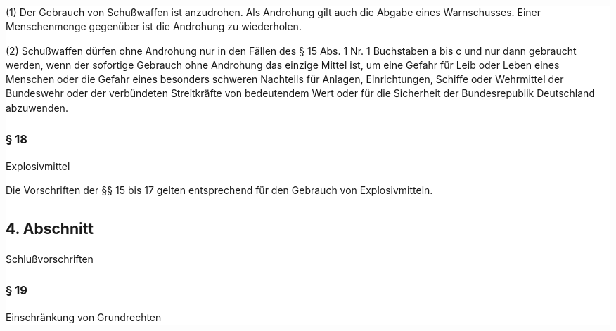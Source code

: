 <div>

<div class="jurAbsatz">

(1) Der Gebrauch von Schußwaffen ist anzudrohen. Als Androhung gilt auch
die Abgabe eines Warnschusses. Einer Menschenmenge gegenüber ist die
Androhung zu wiederholen.

</div>

<div class="jurAbsatz">

(2) Schußwaffen dürfen ohne Androhung nur in den Fällen des § 15 Abs. 1
Nr. 1 Buchstaben a bis c und nur dann gebraucht werden, wenn der
sofortige Gebrauch ohne Androhung das einzige Mittel ist, um eine Gefahr
für Leib oder Leben eines Menschen oder die Gefahr eines besonders
schweren Nachteils für Anlagen, Einrichtungen, Schiffe oder Wehrmittel
der Bundeswehr oder der verbündeten Streitkräfte von bedeutendem Wert
oder für die Sicherheit der Bundesrepublik Deutschland abzuwenden.

</div>

</div>

</div>

</div>

<span id="BJNR007960965BJNE002300311.html"></span>

### § 18  
Explosivmittel

<div>

<div class="jnhtml">

<div>

<div class="jurAbsatz">

Die Vorschriften der §§ 15 bis 17 gelten entsprechend für den Gebrauch
von Explosivmitteln.

</div>

</div>

</div>

</div>

<span id="BJNR007960965BJNG000400311.html"></span>

## 4\. Abschnitt  
Schlußvorschriften

<span id="BJNR007960965BJNE002400311.html"></span>

### § 19  
Einschränkung von Grundrechten
